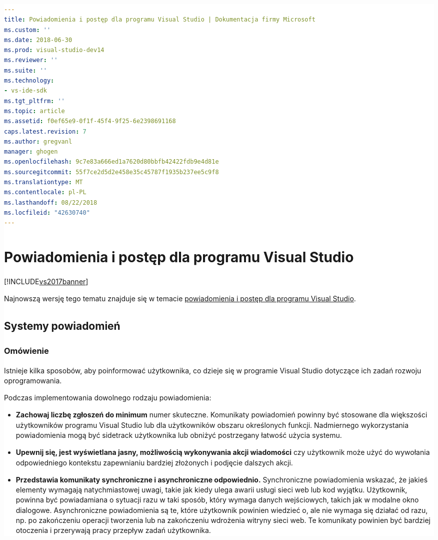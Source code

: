 ```yaml
---
title: Powiadomienia i postęp dla programu Visual Studio | Dokumentacja firmy Microsoft
ms.custom: ''
ms.date: 2018-06-30
ms.prod: visual-studio-dev14
ms.reviewer: ''
ms.suite: ''
ms.technology:
- vs-ide-sdk
ms.tgt_pltfrm: ''
ms.topic: article
ms.assetid: f0ef65e9-0f1f-45f4-9f25-6e2398691168
caps.latest.revision: 7
ms.author: gregvanl
manager: ghogen
ms.openlocfilehash: 9c7e83a666ed1a7620d80bbfb42422fdb9e4d81e
ms.sourcegitcommit: 55f7ce2d5d2e458e35c45787f1935b237ee5c9f8
ms.translationtype: MT
ms.contentlocale: pl-PL
ms.lasthandoff: 08/22/2018
ms.locfileid: "42630740"
---
```

# <a name="notifications-and-progress-for-visual-studio"></a>Powiadomienia i postęp dla programu Visual Studio
[!INCLUDE[vs2017banner](../../includes/vs2017banner.md)]

Najnowszą wersję tego tematu znajduje się w temacie [powiadomienia i postęp dla programu Visual Studio](https://docs.microsoft.com/visualstudio/extensibility/ux-guidelines/notifications-and-progress-for-visual-studio).  
  
##  <a name="BKMK_NotificationSystems"></a> Systemy powiadomień  
  
### <a name="overview"></a>Omówienie  
 Istnieje kilka sposobów, aby poinformować użytkownika, co dzieje się w programie Visual Studio dotyczące ich zadań rozwoju oprogramowania.  
  
 Podczas implementowania dowolnego rodzaju powiadomienia:  
  
-   **Zachowaj liczbę zgłoszeń do minimum** numer skuteczne. Komunikaty powiadomień powinny być stosowane dla większości użytkowników programu Visual Studio lub dla użytkowników obszaru określonych funkcji. Nadmiernego wykorzystania powiadomienia mogą być sidetrack użytkownika lub obniżyć postrzegany łatwość użycia systemu.  
  
-   **Upewnij się, jest wyświetlana jasny, możliwością wykonywania akcji wiadomości** czy użytkownik może użyć do wywołania odpowiedniego kontekstu zapewnianiu bardziej złożonych i podjęcie dalszych akcji.  
  
-   **Przedstawia komunikaty synchroniczne i asynchroniczne odpowiednio.** Synchroniczne powiadomienia wskazać, że jakieś elementy wymagają natychmiastowej uwagi, takie jak kiedy ulega awarii usługi sieci web lub kod wyjątku. Użytkownik, powinna być powiadamiana o sytuacji razu w taki sposób, który wymaga danych wejściowych, takich jak w modalne okno dialogowe. Asynchroniczne powiadomienia są te, które użytkownik powinien wiedzieć o, ale nie wymaga się działać od razu, np. po zakończeniu operacji tworzenia lub na zakończeniu wdrożenia witryny sieci web. Te komunikaty powinien być bardziej otoczenia i przerywają pracy przepływ zadań użytkownika.  
  
